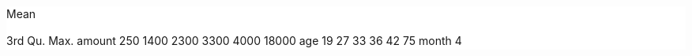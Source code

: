 Mean
</th>
<th style="text-align:right;">
3rd Qu.
</th>
<th style="text-align:right;">
Max.
</th>
</tr>
</thead>
<tbody>
<tr>
<td style="text-align:left;">
amount
</td>
<td style="text-align:right;">
250
</td>
<td style="text-align:right;">
1400
</td>
<td style="text-align:right;">
2300
</td>
<td style="text-align:right;">
3300
</td>
<td style="text-align:right;">
4000
</td>
<td style="text-align:right;">
18000
</td>
</tr>
<tr>
<td style="text-align:left;">
age
</td>
<td style="text-align:right;">
19
</td>
<td style="text-align:right;">
27
</td>
<td style="text-align:right;">
33
</td>
<td style="text-align:right;">
36
</td>
<td style="text-align:right;">
42
</td>
<td style="text-align:right;">
75
</td>
</tr>
<tr>
<td style="text-align:left;">
month
</td>
<td style="text-align:right;">
4
</td>